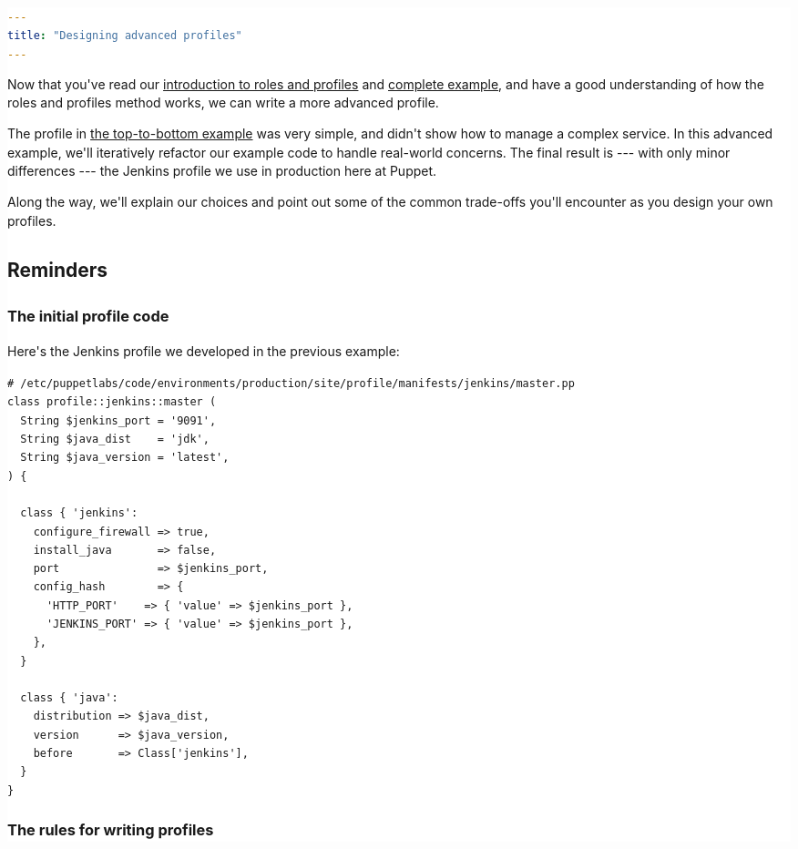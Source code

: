 ```yaml
---
title: "Designing advanced profiles"
---
```


[include]: TODO
[resource-like]: TODO
[virtual resources]: TODO
[resource collector]: TODO
[custom mount point]: TODO
[puppetlabs/motd]: TODO
[jfryman/nginx]: TODO
[fact]: todo
[example]: ./full_example.html
[intro]: ./intro.html

Now that you've read our [introduction to roles and profiles][intro] and [complete example][example], and have a good understanding of how the roles and profiles method works, we can write a more advanced profile.

The profile in [the top-to-bottom example][example] was very simple, and didn't show how to manage a complex service. In this advanced example, we'll iteratively refactor our example code to handle real-world concerns. The final result is --- with only minor differences --- the Jenkins profile we use in production here at Puppet.

Along the way, we'll explain our choices and point out some of the common trade-offs you'll encounter as you design your own profiles.

## Reminders

### The initial profile code

Here's the Jenkins profile we developed in the previous example:

``` puppet
# /etc/puppetlabs/code/environments/production/site/profile/manifests/jenkins/master.pp
class profile::jenkins::master (
  String $jenkins_port = '9091',
  String $java_dist    = 'jdk',
  String $java_version = 'latest',
) {

  class { 'jenkins':
    configure_firewall => true,
    install_java       => false,
    port               => $jenkins_port,
    config_hash        => {
      'HTTP_PORT'    => { 'value' => $jenkins_port },
      'JENKINS_PORT' => { 'value' => $jenkins_port },
    },
  }

  class { 'java':
    distribution => $java_dist,
    version      => $java_version,
    before       => Class['jenkins'],
  }
}
```

### The rules for writing profiles
